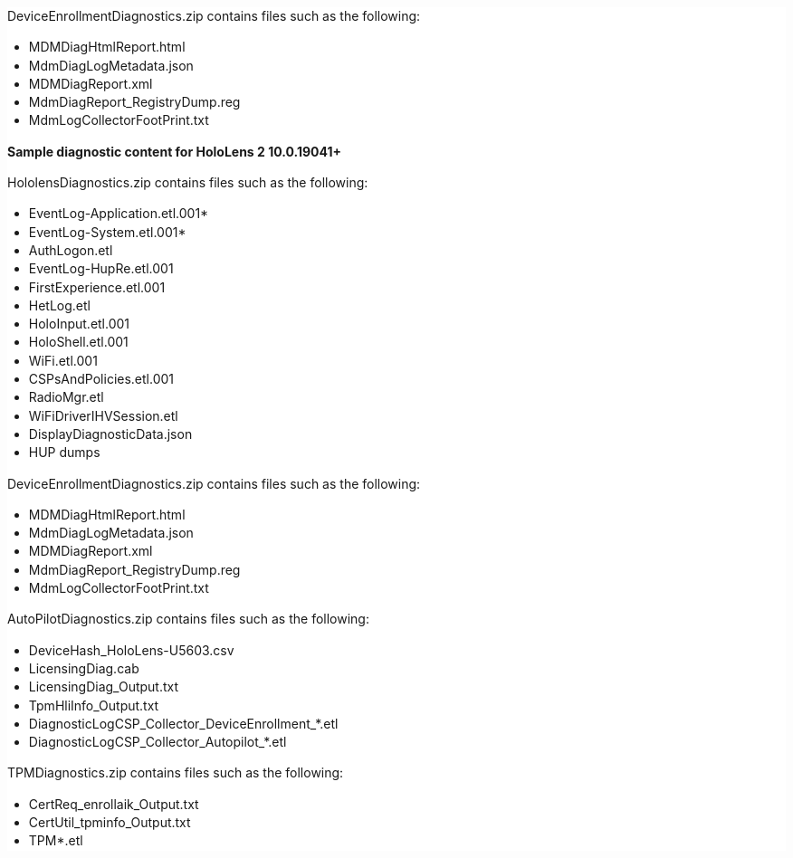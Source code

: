 DeviceEnrollmentDiagnostics.zip contains files such as the following:

- MDMDiagHtmlReport.html
- MdmDiagLogMetadata.json
- MDMDiagReport.xml
- MdmDiagReport_RegistryDump.reg
- MdmLogCollectorFootPrint.txt

**Sample diagnostic content for HoloLens 2 10.0.19041+**

HololensDiagnostics.zip contains files such as the following:

- EventLog-Application.etl.001*
- EventLog-System.etl.001*
- AuthLogon.etl
- EventLog-HupRe.etl.001
- FirstExperience.etl.001
- HetLog.etl
- HoloInput.etl.001
- HoloShell.etl.001
- WiFi.etl.001
- CSPsAndPolicies.etl.001
- RadioMgr.etl
- WiFiDriverIHVSession.etl
- DisplayDiagnosticData.json
- HUP dumps

DeviceEnrollmentDiagnostics.zip contains files such as the following:

- MDMDiagHtmlReport.html
- MdmDiagLogMetadata.json
- MDMDiagReport.xml
- MdmDiagReport_RegistryDump.reg
- MdmLogCollectorFootPrint.txt

AutoPilotDiagnostics.zip contains files such as the following:

- DeviceHash_HoloLens-U5603.csv
- LicensingDiag.cab
- LicensingDiag_Output.txt
- TpmHliInfo_Output.txt
- DiagnosticLogCSP_Collector_DeviceEnrollment_\*.etl
- DiagnosticLogCSP_Collector_Autopilot_*.etl

TPMDiagnostics.zip contains files such as the following:

- CertReq_enrollaik_Output.txt
- CertUtil_tpminfo_Output.txt
- TPM\*.etl
